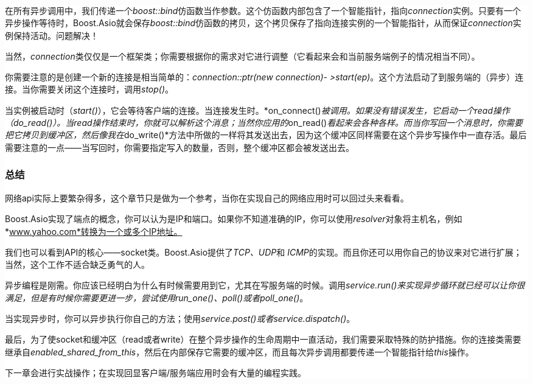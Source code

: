 ```
```
在所有异步调用中，我们传递一个*boost::bind*仿函数当作参数。这个仿函数内部包含了一个智能指针，指向*connection*实例。只要有一个异步操作等待时，Boost.Asio就会保存*boost::bind*仿函数的拷贝，这个拷贝保存了指向连接实例的一个智能指针，从而保证*connection*实例保持活动。问题解决！

当然，*connection*类仅仅是一个框架类；你需要根据你的需求对它进行调整（它看起来会和当前服务端例子的情况相当不同）。

你需要注意的是创建一个新的连接是相当简单的：*connection::ptr(new connection)- >start(ep)*。这个方法启动了到服务端的（异步）连接。当你需要关闭这个连接时，调用*stop()*。

当实例被启动时（*start()*），它会等待客户端的连接。当连接发生时。*on_connect()*被调用。如果没有错误发生，它启动一个read操作（*do_read()*）。当read操作结束时，你就可以解析这个消息；当然你应用的*on_read()*看起来会各种各样。而当你写回一个消息时，你需要把它拷贝到缓冲区，然后像我在*do_write()*方法中所做的一样将其发送出去，因为这个缓冲区同样需要在这个异步写操作中一直存活。最后需要注意的一点——当写回时，你需要指定写入的数量，否则，整个缓冲区都会被发送出去。

### 总结

网络api实际上要繁杂得多，这个章节只是做为一个参考，当你在实现自己的网络应用时可以回过头来看看。

Boost.Asio实现了端点的概念，你可以认为是IP和端口。如果你不知道准确的IP，你可以使用*resolver*对象将主机名，例如*www.yahoo.com*转换为一个或多个IP地址。

我们也可以看到API的核心——socket类。Boost.Asio提供了*TCP、UDP*和 *ICMP*的实现。而且你还可以用你自己的协议来对它进行扩展；当然，这个工作不适合缺乏勇气的人。

异步编程是刚需。你应该已经明白为什么有时候需要用到它，尤其在写服务端的时候。调用*service.run()*来实现异步循环就已经可以让你很满足，但是有时候你需要更进一步，尝试使用*run_one()、poll()*或者*poll_one()*。

当实现异步时，你可以异步执行你自己的方法；使用*service.post()*或者*service.dispatch()*。

最后，为了使socket和缓冲区（read或者write）在整个异步操作的生命周期中一直活动，我们需要采取特殊的防护措施。你的连接类需要继承自*enabled_shared_from_this*，然后在内部保存它需要的缓冲区，而且每次异步调用都要传递一个智能指针给*this*操作。

下一章会进行实战操作；在实现回显客户端/服务端应用时会有大量的编程实践。
